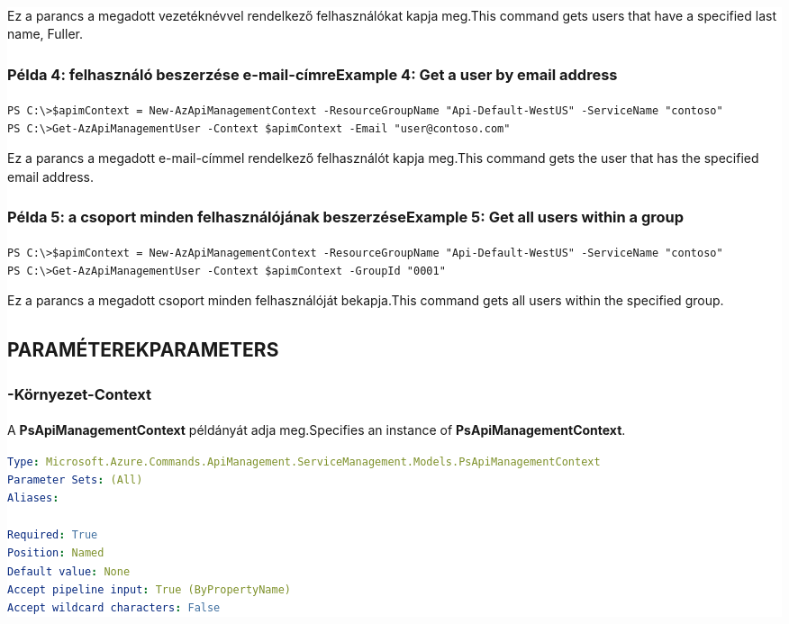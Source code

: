 <span data-ttu-id="11c8b-116">Ez a parancs a megadott vezetéknévvel rendelkező felhasználókat kapja meg.</span><span class="sxs-lookup"><span data-stu-id="11c8b-116">This command gets users that have a specified last name, Fuller.</span></span>

### <span data-ttu-id="11c8b-117">Példa 4: felhasználó beszerzése e-mail-címre</span><span class="sxs-lookup"><span data-stu-id="11c8b-117">Example 4: Get a user by email address</span></span>
```
PS C:\>$apimContext = New-AzApiManagementContext -ResourceGroupName "Api-Default-WestUS" -ServiceName "contoso"
PS C:\>Get-AzApiManagementUser -Context $apimContext -Email "user@contoso.com"
```

<span data-ttu-id="11c8b-118">Ez a parancs a megadott e-mail-címmel rendelkező felhasználót kapja meg.</span><span class="sxs-lookup"><span data-stu-id="11c8b-118">This command gets the user that has the specified email address.</span></span>

### <span data-ttu-id="11c8b-119">Példa 5: a csoport minden felhasználójának beszerzése</span><span class="sxs-lookup"><span data-stu-id="11c8b-119">Example 5: Get all users within a group</span></span>
```
PS C:\>$apimContext = New-AzApiManagementContext -ResourceGroupName "Api-Default-WestUS" -ServiceName "contoso"
PS C:\>Get-AzApiManagementUser -Context $apimContext -GroupId "0001"
```

<span data-ttu-id="11c8b-120">Ez a parancs a megadott csoport minden felhasználóját bekapja.</span><span class="sxs-lookup"><span data-stu-id="11c8b-120">This command gets all users within the specified group.</span></span>

## <span data-ttu-id="11c8b-121">PARAMÉTEREK</span><span class="sxs-lookup"><span data-stu-id="11c8b-121">PARAMETERS</span></span>

### <span data-ttu-id="11c8b-122">-Környezet</span><span class="sxs-lookup"><span data-stu-id="11c8b-122">-Context</span></span>
<span data-ttu-id="11c8b-123">A **PsApiManagementContext** példányát adja meg.</span><span class="sxs-lookup"><span data-stu-id="11c8b-123">Specifies an instance of **PsApiManagementContext**.</span></span>

```yaml
Type: Microsoft.Azure.Commands.ApiManagement.ServiceManagement.Models.PsApiManagementContext
Parameter Sets: (All)
Aliases:

Required: True
Position: Named
Default value: None
Accept pipeline input: True (ByPropertyName)
Accept wildcard characters: False
```
